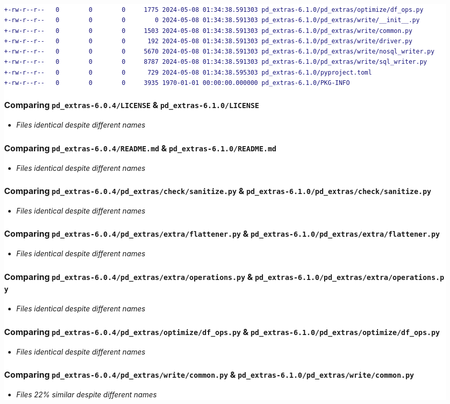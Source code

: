 ```diff
+-rw-r--r--   0        0        0     1775 2024-05-08 01:34:38.591303 pd_extras-6.1.0/pd_extras/optimize/df_ops.py
+-rw-r--r--   0        0        0        0 2024-05-08 01:34:38.591303 pd_extras-6.1.0/pd_extras/write/__init__.py
+-rw-r--r--   0        0        0     1503 2024-05-08 01:34:38.591303 pd_extras-6.1.0/pd_extras/write/common.py
+-rw-r--r--   0        0        0      192 2024-05-08 01:34:38.591303 pd_extras-6.1.0/pd_extras/write/driver.py
+-rw-r--r--   0        0        0     5670 2024-05-08 01:34:38.591303 pd_extras-6.1.0/pd_extras/write/nosql_writer.py
+-rw-r--r--   0        0        0     8787 2024-05-08 01:34:38.591303 pd_extras-6.1.0/pd_extras/write/sql_writer.py
+-rw-r--r--   0        0        0      729 2024-05-08 01:34:38.595303 pd_extras-6.1.0/pyproject.toml
+-rw-r--r--   0        0        0     3935 1970-01-01 00:00:00.000000 pd_extras-6.1.0/PKG-INFO
```

### Comparing `pd_extras-6.0.4/LICENSE` & `pd_extras-6.1.0/LICENSE`

 * *Files identical despite different names*

### Comparing `pd_extras-6.0.4/README.md` & `pd_extras-6.1.0/README.md`

 * *Files identical despite different names*

### Comparing `pd_extras-6.0.4/pd_extras/check/sanitize.py` & `pd_extras-6.1.0/pd_extras/check/sanitize.py`

 * *Files identical despite different names*

### Comparing `pd_extras-6.0.4/pd_extras/extra/flattener.py` & `pd_extras-6.1.0/pd_extras/extra/flattener.py`

 * *Files identical despite different names*

### Comparing `pd_extras-6.0.4/pd_extras/extra/operations.py` & `pd_extras-6.1.0/pd_extras/extra/operations.py`

 * *Files identical despite different names*

### Comparing `pd_extras-6.0.4/pd_extras/optimize/df_ops.py` & `pd_extras-6.1.0/pd_extras/optimize/df_ops.py`

 * *Files identical despite different names*

### Comparing `pd_extras-6.0.4/pd_extras/write/common.py` & `pd_extras-6.1.0/pd_extras/write/common.py`

 * *Files 22% similar despite different names*
